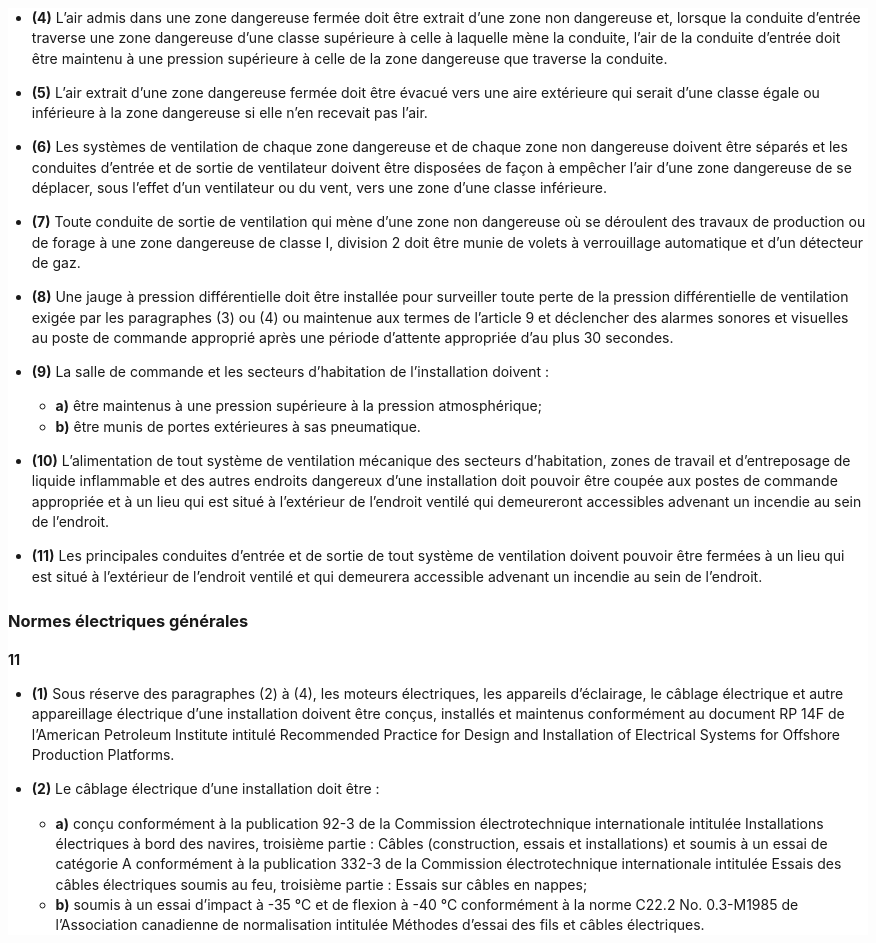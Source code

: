 - **(4)** L’air admis dans une zone dangereuse fermée doit être extrait d’une zone non dangereuse et, lorsque la conduite d’entrée traverse une zone dangereuse d’une classe supérieure à celle à laquelle mène la conduite, l’air de la conduite d’entrée doit être maintenu à une pression supérieure à celle de la zone dangereuse que traverse la conduite.

- **(5)** L’air extrait d’une zone dangereuse fermée doit être évacué vers une aire extérieure qui serait d’une classe égale ou inférieure à la zone dangereuse si elle n’en recevait pas l’air.

- **(6)** Les systèmes de ventilation de chaque zone dangereuse et de chaque zone non dangereuse doivent être séparés et les conduites d’entrée et de sortie de ventilateur doivent être disposées de façon à empêcher l’air d’une zone dangereuse de se déplacer, sous l’effet d’un ventilateur ou du vent, vers une zone d’une classe inférieure.

- **(7)** Toute conduite de sortie de ventilation qui mène d’une zone non dangereuse où se déroulent des travaux de production ou de forage à une zone dangereuse de classe I, division 2 doit être munie de volets à verrouillage automatique et d’un détecteur de gaz.

- **(8)** Une jauge à pression différentielle doit être installée pour surveiller toute perte de la pression différentielle de ventilation exigée par les paragraphes (3) ou (4) ou maintenue aux termes de l’article 9 et déclencher des alarmes sonores et visuelles au poste de commande approprié après une période d’attente appropriée d’au plus 30 secondes.

- **(9)** La salle de commande et les secteurs d’habitation de l’installation doivent :
	- **a)** être maintenus à une pression supérieure à la pression atmosphérique;
	- **b)** être munis de portes extérieures à sas pneumatique.

- **(10)** L’alimentation de tout système de ventilation mécanique des secteurs d’habitation, zones de travail et d’entreposage de liquide inflammable et des autres endroits dangereux d’une installation doit pouvoir être coupée aux postes de commande appropriée et à un lieu qui est situé à l’extérieur de l’endroit ventilé qui demeureront accessibles advenant un incendie au sein de l’endroit.

- **(11)** Les principales conduites d’entrée et de sortie de tout système de ventilation doivent pouvoir être fermées à un lieu qui est situé à l’extérieur de l’endroit ventilé et qui demeurera accessible advenant un incendie au sein de l’endroit.




### Normes électriques générales


**11** 

- **(1)** Sous réserve des paragraphes (2) à (4), les moteurs électriques, les appareils d’éclairage, le câblage électrique et autre appareillage électrique d’une installation doivent être conçus, installés et maintenus conformément au document RP 14F de l’American Petroleum Institute intitulé Recommended Practice for Design and Installation of Electrical Systems for Offshore Production Platforms.

- **(2)** Le câblage électrique d’une installation doit être :
	- **a)** conçu conformément à la publication 92-3 de la Commission électrotechnique internationale intitulée Installations électriques à bord des navires, troisième partie : Câbles (construction, essais et installations) et soumis à un essai de catégorie A conformément à la publication 332-3 de la Commission électrotechnique internationale intitulée Essais des câbles électriques soumis au feu, troisième partie : Essais sur câbles en nappes;
	- **b)** soumis à un essai d’impact à -35 °C et de flexion à -40 °C conformément à la norme C22.2 No. 0.3-M1985 de l’Association canadienne de normalisation intitulée Méthodes d’essai des fils et câbles électriques.
